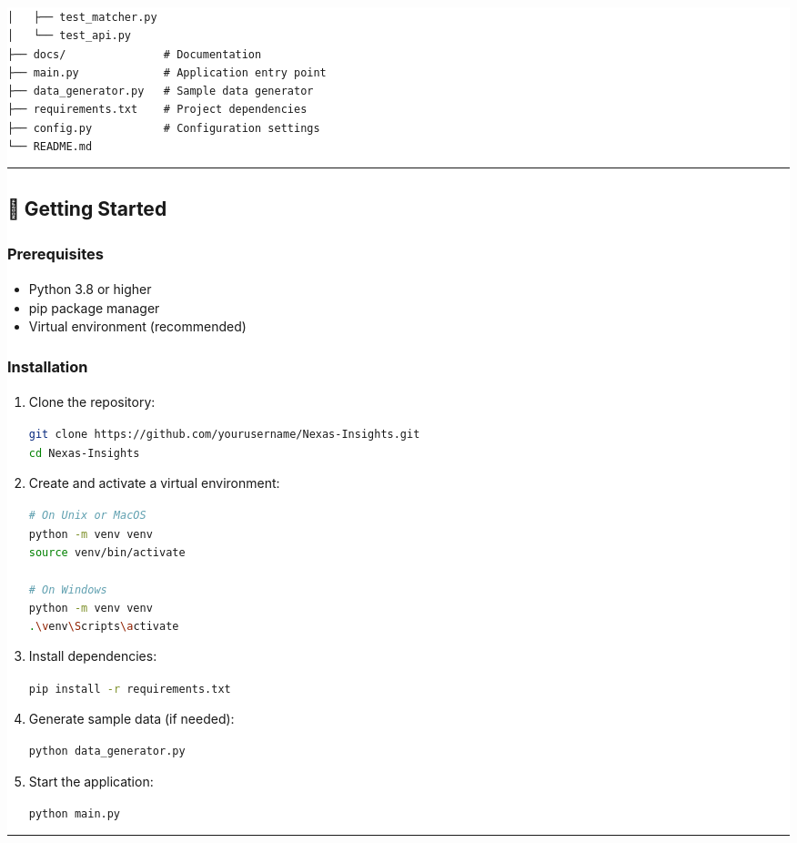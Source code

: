 ```
│   ├── test_matcher.py
│   └── test_api.py
├── docs/               # Documentation
├── main.py             # Application entry point
├── data_generator.py   # Sample data generator
├── requirements.txt    # Project dependencies
├── config.py           # Configuration settings
└── README.md
```

---

## 🚀 Getting Started

### Prerequisites

- Python 3.8 or higher
- pip package manager
- Virtual environment (recommended)

### Installation

1. Clone the repository:
   ```bash
   git clone https://github.com/yourusername/Nexas-Insights.git
   cd Nexas-Insights
   ```

2. Create and activate a virtual environment:
   ```bash
   # On Unix or MacOS
   python -m venv venv
   source venv/bin/activate
   
   # On Windows
   python -m venv venv
   .\venv\Scripts\activate
   ```

3. Install dependencies:
   ```bash
   pip install -r requirements.txt
   ```

4. Generate sample data (if needed):
   ```bash
   python data_generator.py
   ```

5. Start the application:
   ```bash
   python main.py
   ```

---
